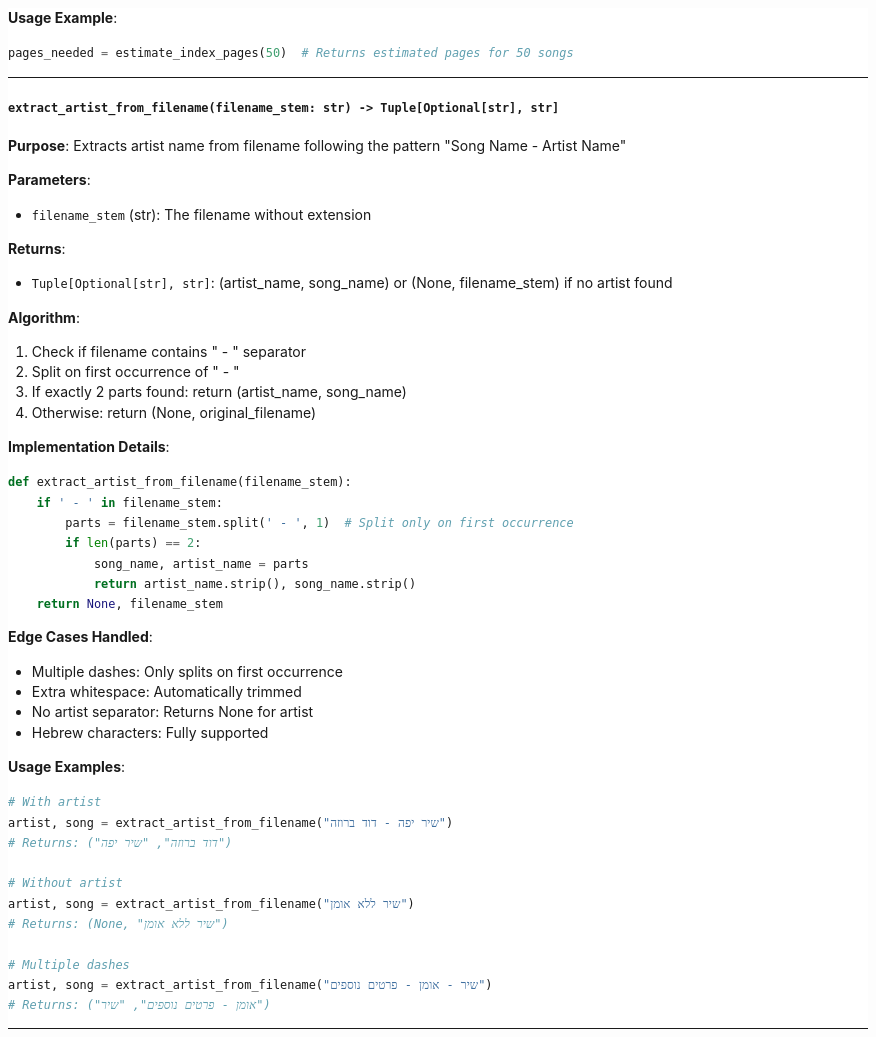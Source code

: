 **Usage Example**:
```python
pages_needed = estimate_index_pages(50)  # Returns estimated pages for 50 songs
```

---

#### `extract_artist_from_filename(filename_stem: str) -> Tuple[Optional[str], str]`

**Purpose**: Extracts artist name from filename following the pattern "Song Name - Artist Name"

**Parameters**:
- `filename_stem` (str): The filename without extension

**Returns**:
- `Tuple[Optional[str], str]`: (artist_name, song_name) or (None, filename_stem) if no artist found

**Algorithm**:
1. Check if filename contains " - " separator
2. Split on first occurrence of " - "
3. If exactly 2 parts found: return (artist_name, song_name)
4. Otherwise: return (None, original_filename)

**Implementation Details**:
```python
def extract_artist_from_filename(filename_stem):
    if ' - ' in filename_stem:
        parts = filename_stem.split(' - ', 1)  # Split only on first occurrence
        if len(parts) == 2:
            song_name, artist_name = parts
            return artist_name.strip(), song_name.strip()
    return None, filename_stem
```

**Edge Cases Handled**:
- Multiple dashes: Only splits on first occurrence
- Extra whitespace: Automatically trimmed
- No artist separator: Returns None for artist
- Hebrew characters: Fully supported

**Usage Examples**:
```python
# With artist
artist, song = extract_artist_from_filename("שיר יפה - דוד ברוזה")
# Returns: ("דוד ברוזה", "שיר יפה")

# Without artist
artist, song = extract_artist_from_filename("שיר ללא אומן")
# Returns: (None, "שיר ללא אומן")

# Multiple dashes
artist, song = extract_artist_from_filename("שיר - אומן - פרטים נוספים")
# Returns: ("אומן - פרטים נוספים", "שיר")
```

---